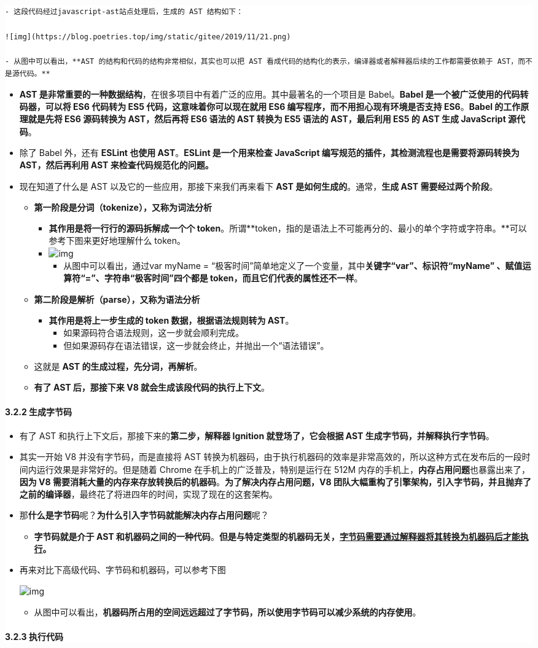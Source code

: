     - 这段代码经过javascript-ast站点处理后，生成的 AST 结构如下：

    ![img](https://blog.poetries.top/img/static/gitee/2019/11/21.png)

    - 从图中可以看出，**AST 的结构和代码的结构非常相似，其实也可以把 AST 看成代码的结构化的表示，编译器或者解释器后续的工作都需要依赖于 AST，而不是源代码。**

  - **AST 是非常重要的一种数据结构**，在很多项目中有着广泛的应用。其中最著名的一个项目是 Babel。**Babel 是一个被广泛使用的代码转码器，可以将 ES6 代码转为 ES5 代码，这意味着你可以现在就用 ES6 编写程序，而不用担心现有环境是否支持 ES6**。**Babel 的工作原理就是先将 ES6 源码转换为 AST，然后再将 ES6 语法的 AST 转换为 ES5 语法的 AST，最后利用 ES5 的 AST 生成 JavaScript 源代码**。

  - 除了 Babel 外，还有 **ESLint 也使用 AST**。**ESLint 是一个用来检查 JavaScript 编写规范的插件，其检测流程也是需要将源码转换为 AST，然后再利用 AST 来检查代码规范化的问题。**

- 现在知道了什么是 AST 以及它的一些应用，那接下来我们再来看下 **AST 是如何生成的**。通常，**生成 AST 需要经过两个阶段**。

  - **第一阶段是分词（tokenize），又称为词法分析**

    - **其作用是将一行行的源码拆解成一个个 token**。所谓**token，指的是语法上不可能再分的、最小的单个字符或字符串。**可以参考下图来更好地理解什么 token。
    - ![img](https://blog.poetries.top/img/static/gitee/2019/11/22.png)
      - 从图中可以看出，通过var myName = “极客时间”简单地定义了一个变量，其中**关键字“var”、标识符“myName” 、赋值运算符“=”、字符串“极客时间”四个都是 token，而且它们代表的属性还不一样**。

    

  - **第二阶段是解析（parse），又称为语法分析**

    - **其作用是将上一步生成的 token 数据，根据语法规则转为 AST**。
      - 如果源码符合语法规则，这一步就会顺利完成。
      - 但如果源码存在语法错误，这一步就会终止，并抛出一个“语法错误”。

  - 这就是 **AST 的生成过程，先分词，再解析**。

  - **有了 AST 后，那接下来 V8 就会生成该段代码的执行上下文**。

    





#### 3.2.2 生成字节码

- 有了 AST 和执行上下文后，那接下来的**第二步，解释器 Ignition 就登场了，它会根据 AST 生成字节码，并解释执行字节码**。

- 其实一开始 V8 并没有字节码，而是直接将 AST 转换为机器码，由于执行机器码的效率是非常高效的，所以这种方式在发布后的一段时间内运行效果是非常好的。但是随着 Chrome 在手机上的广泛普及，特别是运行在 512M 内存的手机上，**内存占用问题**也暴露出来了，**因为 V8 需要消耗大量的内存来存放转换后的机器码**。**为了解决内存占用问题，V8 团队大幅重构了引擎架构，引入字节码，并且抛弃了之前的编译器**，最终花了将进四年的时间，实现了现在的这套架构。

- 那**什么是字节码**呢？**为什么引入字节码就能解决内存占用问题**呢？

  - **字节码就是介于 AST 和机器码之间的一种代码**。**但是与特定类型的机器码无关，<u>字节码需要通过解释器将其转换为机器码后才能执行</u>。**

- 再来对比下高级代码、字节码和机器码，可以参考下图

  ![img](https://blog.poetries.top/img/static/gitee/2019/11/23.png)

  - 从图中可以看出，**机器码所占用的空间远远超过了字节码，所以使用字节码可以减少系统的内存使用**。





#### 3.2.3 执行代码
